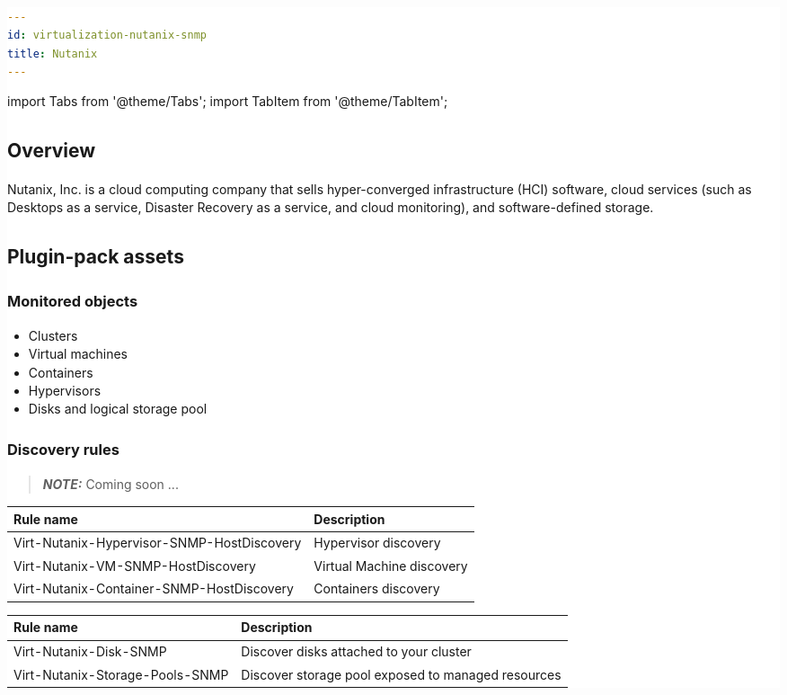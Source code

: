 ```yaml
---
id: virtualization-nutanix-snmp
title: Nutanix
---
```

import Tabs from '@theme/Tabs';
import TabItem from '@theme/TabItem';


## Overview

Nutanix, Inc. is a cloud computing company that sells hyper-converged infrastructure (HCI) software, cloud services (such as Desktops as a service, Disaster Recovery as a service, and cloud monitoring), and software-defined storage.

## Plugin-pack assets

### Monitored objects 

* Clusters
* Virtual machines
* Containers 
* Hypervisors
* Disks and logical storage pool 

### Discovery rules

<Tabs groupId="sync">
<TabItem value="Hosts" label="Hosts">

> **_NOTE:_**  Coming soon ...

| Rule name                                  | Description                                                   |
| :----------------------------------------- | :------------------------------------------------------------ |
| Virt-Nutanix-Hypervisor-SNMP-HostDiscovery | Hypervisor discovery                                          |
| Virt-Nutanix-VM-SNMP-HostDiscovery         | Virtual Machine discovery                                     |
| Virt-Nutanix-Container-SNMP-HostDiscovery  | Containers discovery                                          |

</TabItem>
<TabItem value="Services" label="Services">

| Rule name                                  | Description                                                   |
| :----------------------------------------- | :------------------------------------------------------------ |
| Virt-Nutanix-Disk-SNMP                     |  Discover disks attached to your cluster                      |
| Virt-Nutanix-Storage-Pools-SNMP            |  Discover storage pool exposed to managed resources           |

</TabItem>
</Tabs>
